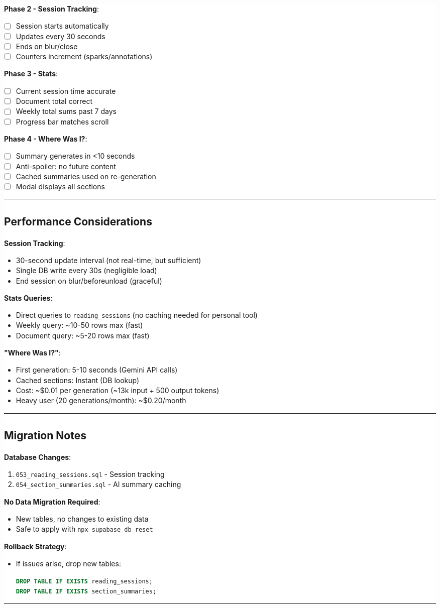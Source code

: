 **Phase 2 - Session Tracking**:
- [ ] Session starts automatically
- [ ] Updates every 30 seconds
- [ ] Ends on blur/close
- [ ] Counters increment (sparks/annotations)

**Phase 3 - Stats**:
- [ ] Current session time accurate
- [ ] Document total correct
- [ ] Weekly total sums past 7 days
- [ ] Progress bar matches scroll

**Phase 4 - Where Was I?**:
- [ ] Summary generates in <10 seconds
- [ ] Anti-spoiler: no future content
- [ ] Cached summaries used on re-generation
- [ ] Modal displays all sections

---

## Performance Considerations

**Session Tracking**:
- 30-second update interval (not real-time, but sufficient)
- Single DB write every 30s (negligible load)
- End session on blur/beforeunload (graceful)

**Stats Queries**:
- Direct queries to `reading_sessions` (no caching needed for personal tool)
- Weekly query: ~10-50 rows max (fast)
- Document query: ~5-20 rows max (fast)

**"Where Was I?"**:
- First generation: 5-10 seconds (Gemini API calls)
- Cached sections: Instant (DB lookup)
- Cost: ~$0.01 per generation (~13k input + 500 output tokens)
- Heavy user (20 generations/month): ~$0.20/month

---

## Migration Notes

**Database Changes**:
1. `053_reading_sessions.sql` - Session tracking
2. `054_section_summaries.sql` - AI summary caching

**No Data Migration Required**:
- New tables, no changes to existing data
- Safe to apply with `npx supabase db reset`

**Rollback Strategy**:
- If issues arise, drop new tables:
  ```sql
  DROP TABLE IF EXISTS reading_sessions;
  DROP TABLE IF EXISTS section_summaries;
  ```

---